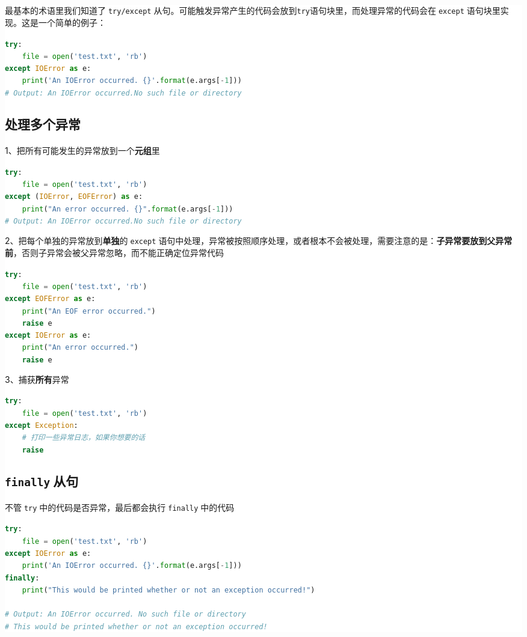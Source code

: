  最基本的术语里我们知道了 `try/except` 从句。可能触发异常产生的代码会放到`try`语句块里，而处理异常的代码会在 `except` 语句块里实现。这是一个简单的例子： 

```python
try:
    file = open('test.txt', 'rb')
except IOError as e:
    print('An IOError occurred. {}'.format(e.args[-1]))
# Output: An IOError occurred.No such file or directory
```

## 处理多个异常

1、把所有可能发生的异常放到一个**元组**里

```python
try:
    file = open('test.txt', 'rb')
except (IOError, EOFError) as e:
    print("An error occurred. {}".format(e.args[-1]))
# Output: An IOError occurred.No such file or directory
```

2、把每个单独的异常放到**单独**的 `except` 语句中处理，异常被按照顺序处理，或者根本不会被处理，需要注意的是：**子异常要放到父异常前**，否则子异常会被父异常忽略，而不能正确定位异常代码

```python
try:
    file = open('test.txt', 'rb')
except EOFError as e:
    print("An EOF error occurred.")
    raise e
except IOError as e:
    print("An error occurred.")
    raise e
```

3、捕获**所有**异常

```python
try:
    file = open('test.txt', 'rb')
except Exception:
    # 打印一些异常日志，如果你想要的话
    raise
```

## `finally` 从句

不管 `try` 中的代码是否异常，最后都会执行 `finally` 中的代码

```python 
try:
    file = open('test.txt', 'rb')
except IOError as e:
    print('An IOError occurred. {}'.format(e.args[-1]))
finally:
    print("This would be printed whether or not an exception occurred!")

# Output: An IOError occurred. No such file or directory
# This would be printed whether or not an exception occurred!
```
